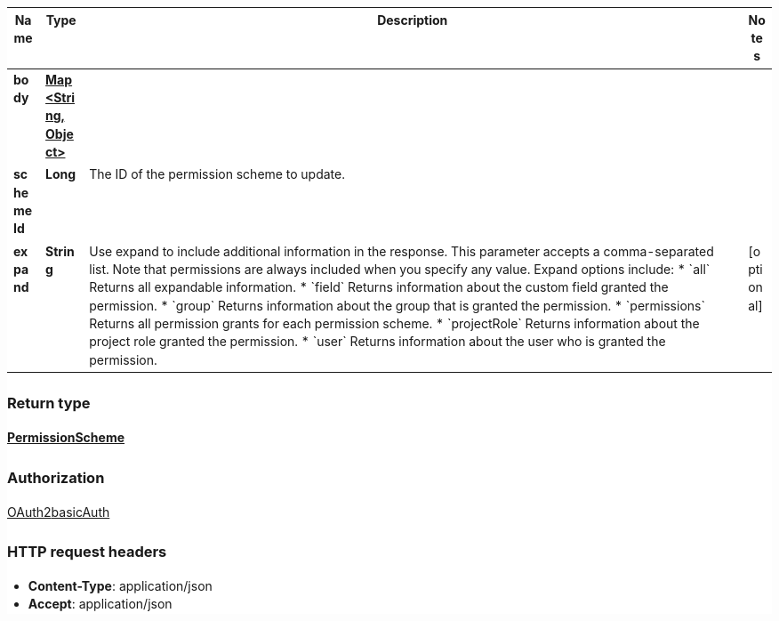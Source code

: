 Name | Type | Description  | Notes
------------- | ------------- | ------------- | -------------
 **body** | [**Map&lt;String, Object&gt;**](Map.md)|  |
 **schemeId** | **Long**| The ID of the permission scheme to update. |
 **expand** | **String**| Use expand to include additional information in the response. This parameter accepts a comma-separated list. Note that permissions are always included when you specify any value. Expand options include:   *  &#x60;all&#x60; Returns all expandable information.  *  &#x60;field&#x60; Returns information about the custom field granted the permission.  *  &#x60;group&#x60; Returns information about the group that is granted the permission.  *  &#x60;permissions&#x60; Returns all permission grants for each permission scheme.  *  &#x60;projectRole&#x60; Returns information about the project role granted the permission.  *  &#x60;user&#x60; Returns information about the user who is granted the permission. | [optional]

### Return type

[**PermissionScheme**](PermissionScheme.md)

### Authorization

[OAuth2](../README.md#OAuth2)[basicAuth](../README.md#basicAuth)

### HTTP request headers

 - **Content-Type**: application/json
 - **Accept**: application/json

